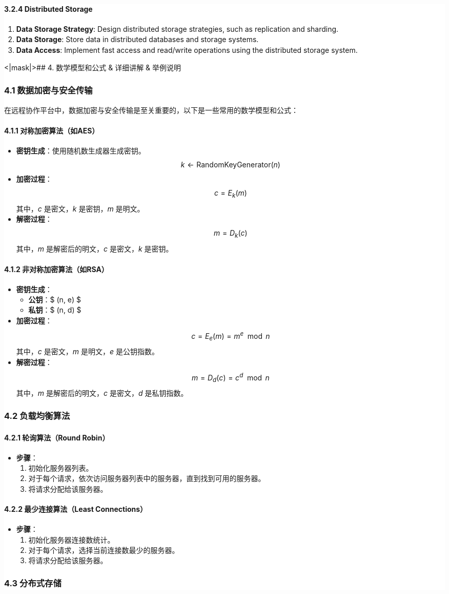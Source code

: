 #### 3.2.4 Distributed Storage

1. **Data Storage Strategy**: Design distributed storage strategies, such as replication and sharding.
2. **Data Storage**: Store data in distributed databases and storage systems.
3. **Data Access**: Implement fast access and read/write operations using the distributed storage system.

<|mask|>## 4. 数学模型和公式 & 详细讲解 & 举例说明

### 4.1 数据加密与安全传输

在远程协作平台中，数据加密与安全传输是至关重要的，以下是一些常用的数学模型和公式：

#### 4.1.1 对称加密算法（如AES）

- **密钥生成**：使用随机数生成器生成密钥。
  $$ k \leftarrow \text{RandomKeyGenerator}(n) $$
- **加密过程**：
  $$ c = E_k(m) $$
  其中，$c$ 是密文，$k$ 是密钥，$m$ 是明文。
- **解密过程**：
  $$ m = D_k(c) $$
  其中，$m$ 是解密后的明文，$c$ 是密文，$k$ 是密钥。

#### 4.1.2 非对称加密算法（如RSA）

- **密钥生成**：
  - **公钥**：$ (n, e) $
  - **私钥**：$ (n, d) $
- **加密过程**：
  $$ c = E_e(m) = m^e \mod n $$
  其中，$c$ 是密文，$m$ 是明文，$e$ 是公钥指数。
- **解密过程**：
  $$ m = D_d(c) = c^d \mod n $$
  其中，$m$ 是解密后的明文，$c$ 是密文，$d$ 是私钥指数。

### 4.2 负载均衡算法

#### 4.2.1 轮询算法（Round Robin）

- **步骤**：
  1. 初始化服务器列表。
  2. 对于每个请求，依次访问服务器列表中的服务器，直到找到可用的服务器。
  3. 将请求分配给该服务器。

#### 4.2.2 最少连接算法（Least Connections）

- **步骤**：
  1. 初始化服务器连接数统计。
  2. 对于每个请求，选择当前连接数最少的服务器。
  3. 将请求分配给该服务器。

### 4.3 分布式存储
